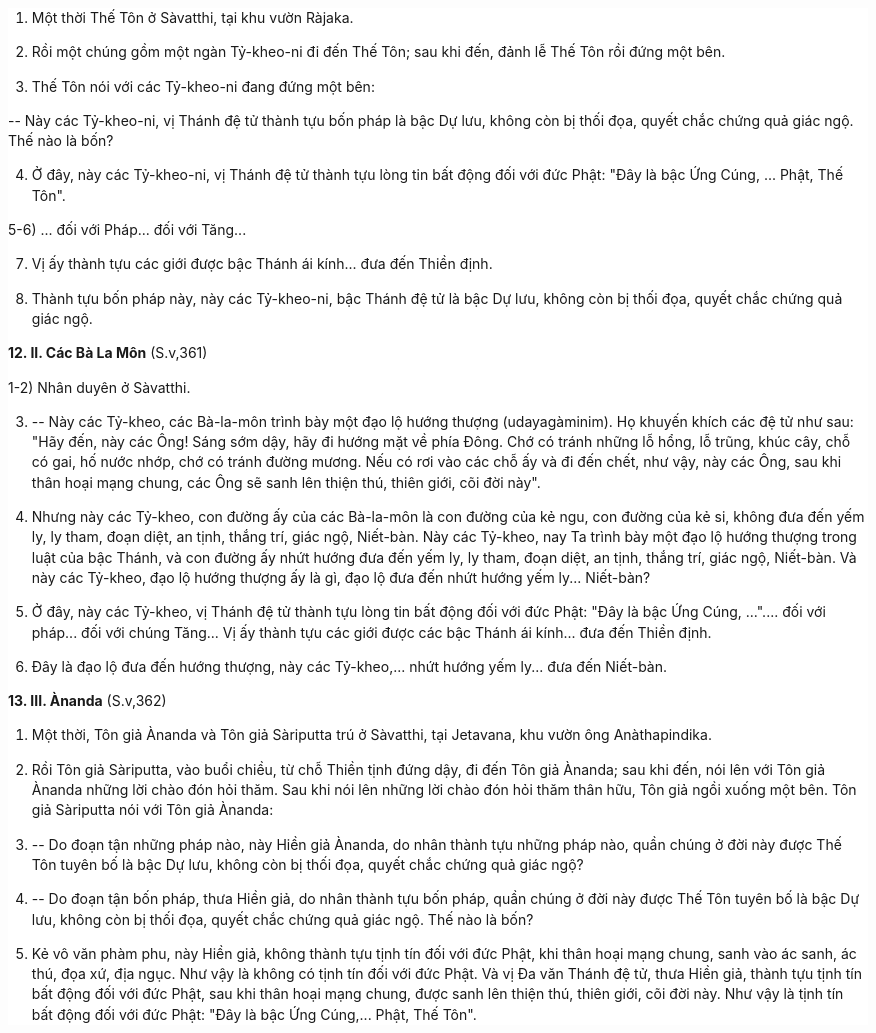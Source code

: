 1) Một thời Thế Tôn ở Sàvatthi, tại khu vườn Ràjaka.

2) Rồi một chúng gồm một ngàn Tỷ-kheo-ni đi đến Thế Tôn; sau khi đến, đảnh lễ Thế Tôn rồi đứng một bên.

3) Thế Tôn nói với các Tỷ-kheo-ni đang đứng một bên:

-- Này các Tỷ-kheo-ni, vị Thánh đệ tử thành tựu bốn pháp là bậc Dự lưu, không còn bị thối đọa, quyết chắc chứng quả giác ngộ. Thế nào là bốn?

4) Ở đây, này các Tỷ-kheo-ni, vị Thánh đệ tử thành tựu lòng tin bất động đối với đức Phật: "Ðây là bậc Ứng Cúng, ... Phật, Thế Tôn".

5-6) ... đối với Pháp... đối với Tăng...

7) Vị ấy thành tựu các giới được bậc Thánh ái kính... đưa đến Thiền định.

8) Thành tựu bốn pháp này, này các Tỷ-kheo-ni, bậc Thánh đệ tử là bậc Dự lưu, không còn bị thối đọa, quyết chắc chứng quả giác ngộ.

**12. II. Các Bà La Môn** (S.v,361)

1-2) Nhân duyên ở Sàvatthi.

3) -- Này các Tỷ-kheo, các Bà-la-môn trình bày một đạo lộ hướng thượng (udayagàminim). Họ khuyến khích các đệ tử như sau: "Hãy đến, này các Ông! Sáng sớm dậy, hãy đi hướng mặt về phía Ðông. Chớ có tránh những lỗ hổng, lỗ trũng, khúc cây, chỗ có gai, hố nước nhớp, chớ có tránh đường mương. Nếu có rơi vào các chỗ ấy và đi đến chết, như vậy, này các Ông, sau khi thân hoại mạng chung, các Ông sẽ sanh lên thiện thú, thiên giới, cõi đời này".

4) Nhưng này các Tỷ-kheo, con đường ấy của các Bà-la-môn là con đường của kẻ ngu, con đường của kẻ si, không đưa đến yếm ly, ly tham, đoạn diệt, an tịnh, thắng trí, giác ngộ, Niết-bàn. Này các Tỷ-kheo, nay Ta trình bày một đạo lộ hướng thượng trong luật của bậc Thánh, và con đường ấy nhứt hướng đưa đến yếm ly, ly tham, đoạn diệt, an tịnh, thắng trí, giác ngộ, Niết-bàn. Và này các Tỷ-kheo, đạo lộ hướng thượng ấy là gì, đạo lộ đưa đến nhứt hướng yếm ly... Niết-bàn?

5) Ở đây, này các Tỷ-kheo, vị Thánh đệ tử thành tựu lòng tin bất động đối với đức Phật: "Ðây là bậc Ứng Cúng, ...".... đối với pháp... đối với chúng Tăng... Vị ấy thành tựu các giới được các bậc Thánh ái kính... đưa đến Thiền định.

6) Ðây là đạo lộ đưa đến hướng thượng, này các Tỷ-kheo,... nhứt hướng yếm ly... đưa đến Niết-bàn.

**13. III. Ànanda** (S.v,362)

1) Một thời, Tôn giả Ànanda và Tôn giả Sàriputta trú ở Sàvatthi, tại Jetavana, khu vườn ông Anàthapindika.

2) Rồi Tôn giả Sàriputta, vào buổi chiều, từ chỗ Thiền tịnh đứng dậy, đi đến Tôn giả Ànanda; sau khi đến, nói lên với Tôn giả Ànanda những lời chào đón hỏi thăm. Sau khi nói lên những lời chào đón hỏi thăm thân hữu, Tôn giả ngồi xuống một bên. Tôn giả Sàriputta nói với Tôn giả Ànanda:

3) -- Do đoạn tận những pháp nào, này Hiền giả Ànanda, do nhân thành tựu những pháp nào, quần chúng ở đời này được Thế Tôn tuyên bố là bậc Dự lưu, không còn bị thối đọa, quyết chắc chứng quả giác ngộ?

4) -- Do đoạn tận bốn pháp, thưa Hiền giả, do nhân thành tựu bốn pháp, quần chúng ở đời này được Thế Tôn tuyên bố là bậc Dự lưu, không còn bị thối đọa, quyết chắc chứng quả giác ngộ. Thế nào là bốn?

5) Kẻ vô văn phàm phu, này Hiền giả, không thành tựu tịnh tín đối với đức Phật, khi thân hoại mạng chung, sanh vào ác sanh, ác thú, đọa xứ, địa ngục. Như vậy là không có tịnh tín đối với đức Phật. Và vị Ða văn Thánh đệ tử, thưa Hiền giả, thành tựu tịnh tín bất động đối với đức Phật, sau khi thân hoại mạng chung, được sanh lên thiện thú, thiên giới, cõi đời này. Như vậy là tịnh tín bất động đối với đức Phật: "Ðây là bậc Ứng Cúng,... Phật, Thế Tôn".
